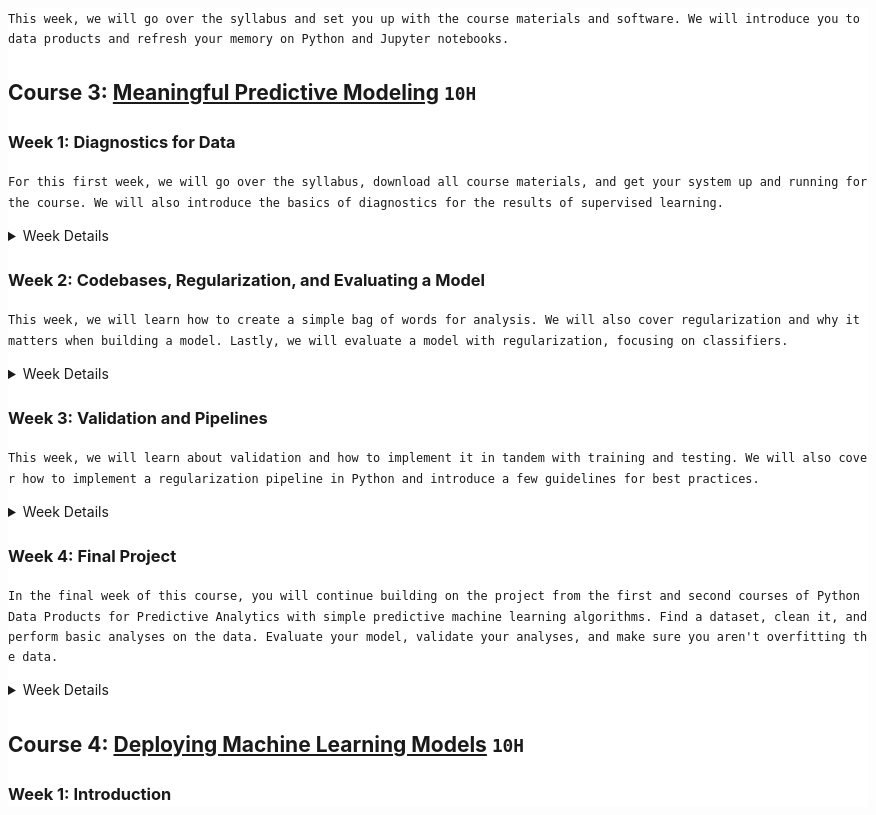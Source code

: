```This week, we will go over the syllabus and set you up with the course materials and software. We will introduce you to data products and refresh your memory on Python and Jupyter notebooks.```

## Course 3: [Meaningful Predictive Modeling](https://www.coursera.org/learn/meaningful-predictive-modeling) `10H`

### Week 1: Diagnostics for Data
```For this first week, we will go over the syllabus, download all course materials, and get your system up and running for the course. We will also introduce the basics of diagnostics for the results of supervised learning.```

<details><summary>Week Details</summary></details>

### Week 2: Codebases, Regularization, and Evaluating a Model
```This week, we will learn how to create a simple bag of words for analysis. We will also cover regularization and why it matters when building a model. Lastly, we will evaluate a model with regularization, focusing on classifiers.```

<details><summary>Week Details</summary></details>

### Week 3: Validation and Pipelines
```This week, we will learn about validation and how to implement it in tandem with training and testing. We will also cover how to implement a regularization pipeline in Python and introduce a few guidelines for best practices.```

<details><summary>Week Details</summary></details>

### Week 4: Final Project
```In the final week of this course, you will continue building on the project from the first and second courses of Python Data Products for Predictive Analytics with simple predictive machine learning algorithms. Find a dataset, clean it, and perform basic analyses on the data. Evaluate your model, validate your analyses, and make sure you aren't overfitting the data.```

<details><summary>Week Details</summary></details>

## Course 4: [Deploying Machine Learning Models](https://www.coursera.org/learn/deploying-machine-learning-models) `10H`

### Week 1: Introduction
```
